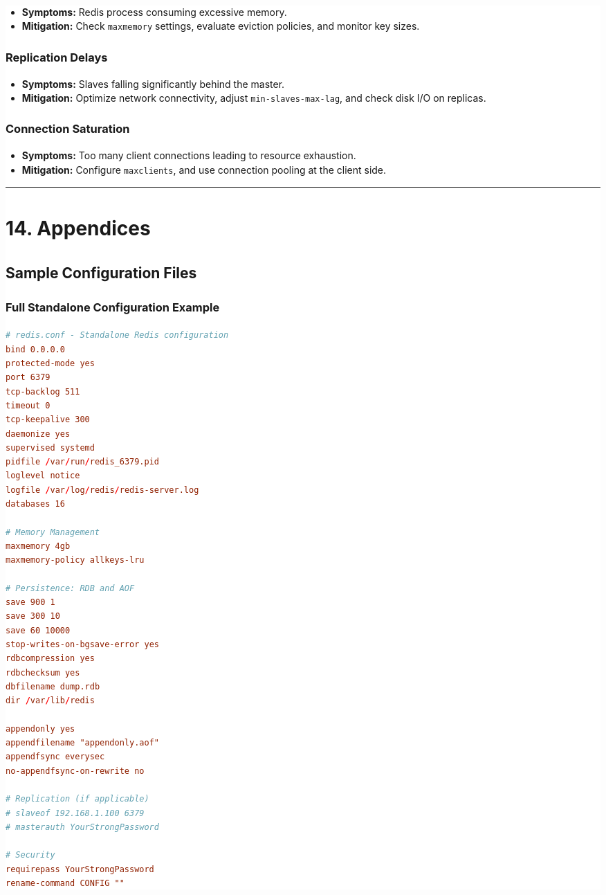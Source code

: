 - **Symptoms:** Redis process consuming excessive memory.
- **Mitigation:** Check `maxmemory` settings, evaluate eviction policies, and monitor key sizes.

### Replication Delays

- **Symptoms:** Slaves falling significantly behind the master.
- **Mitigation:** Optimize network connectivity, adjust `min-slaves-max-lag`, and check disk I/O on replicas.

### Connection Saturation

- **Symptoms:** Too many client connections leading to resource exhaustion.
- **Mitigation:** Configure `maxclients`, and use connection pooling at the client side.

---

# 14. Appendices

## Sample Configuration Files

### Full Standalone Configuration Example

```conf
# redis.conf - Standalone Redis configuration
bind 0.0.0.0
protected-mode yes
port 6379
tcp-backlog 511
timeout 0
tcp-keepalive 300
daemonize yes
supervised systemd
pidfile /var/run/redis_6379.pid
loglevel notice
logfile /var/log/redis/redis-server.log
databases 16

# Memory Management
maxmemory 4gb
maxmemory-policy allkeys-lru

# Persistence: RDB and AOF
save 900 1
save 300 10
save 60 10000
stop-writes-on-bgsave-error yes
rdbcompression yes
rdbchecksum yes
dbfilename dump.rdb
dir /var/lib/redis

appendonly yes
appendfilename "appendonly.aof"
appendfsync everysec
no-appendfsync-on-rewrite no

# Replication (if applicable)
# slaveof 192.168.1.100 6379
# masterauth YourStrongPassword

# Security
requirepass YourStrongPassword
rename-command CONFIG ""
```